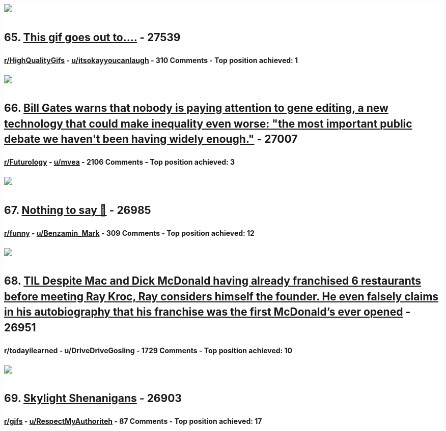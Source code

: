 <a href="https://i.redd.it/nt5e4e9rl4921.jpg"><img src="https://b.thumbs.redditmedia.com/g_zInKRT2K7Q8r9djx3bjuB-AySBMXtLZoQKeIXmXjY.jpg"></img></a>

## 65. [This gif goes out to....](http://reddit.com/r/HighQualityGifs/comments/adqnl9/this_gif_goes_out_to/) - 27539
#### [r/HighQualityGifs](http://reddit.com/r/HighQualityGifs) - [u/itsokayyoucanlaugh](http://reddit.com/u/itsokayyoucanlaugh) - 310 Comments - Top position achieved: 1

<a href="https://i.imgur.com/jjpwhLc.gifv"><img src="https://b.thumbs.redditmedia.com/9qMlhK2kBBndDglDOFjkfssVri9BP-KNAfBcbqGSrbg.jpg"></img></a>

## 66. [Bill Gates warns that nobody is paying attention to gene editing, a new technology that could make inequality even worse: "the most important public debate we haven't been having widely enough."](http://reddit.com/r/Futurology/comments/adqk3p/bill_gates_warns_that_nobody_is_paying_attention/) - 27007
#### [r/Futurology](http://reddit.com/r/Futurology) - [u/mvea](http://reddit.com/u/mvea) - 2106 Comments - Top position achieved: 3

<a href="https://www.businessinsider.com/bill-gates-says-gene-editing-raises-ethical-questions-2019-1?r=US&amp;IR=T"><img src="https://b.thumbs.redditmedia.com/wnfTs-GtnD92M8e5L3w4adLJ2AuFoibBJOHEV1siS7k.jpg"></img></a>

## 67. [Nothing to say 🤣](http://reddit.com/r/funny/comments/adwmid/nothing_to_say/) - 26985
#### [r/funny](http://reddit.com/r/funny) - [u/Benzamin_Mark](http://reddit.com/u/Benzamin_Mark) - 309 Comments - Top position achieved: 12

<a href="https://i.redd.it/m0ylrxlii8921.jpg"><img src="https://a.thumbs.redditmedia.com/I5WaDc0yqPIZskgF7Tj-sl9esV100Giot8ykv81Rj-4.jpg"></img></a>

## 68. [TIL Despite Mac and Dick McDonald having already franchised 6 restaurants before meeting Ray Kroc, Ray considers himself the founder. He even falsely claims in his autobiography that his franchise was the first McDonald’s ever opened](http://reddit.com/r/todayilearned/comments/adupir/til_despite_mac_and_dick_mcdonald_having_already/) - 26951
#### [r/todayilearned](http://reddit.com/r/todayilearned) - [u/DriveDriveGosling](http://reddit.com/u/DriveDriveGosling) - 1729 Comments - Top position achieved: 10

<a href="http://amp.timeinc.net/time/money/4602541/the-founder-mcdonalds-movie-accuracy"><img src="https://b.thumbs.redditmedia.com/AhHATnXXJCJk0kP9ZjYxTjB0eoE-D9QlxnjNJ348iXE.jpg"></img></a>

## 69. [Skylight Shenanigans](http://reddit.com/r/gifs/comments/adphsf/skylight_shenanigans/) - 26903
#### [r/gifs](http://reddit.com/r/gifs) - [u/RespectMyAuthoriteh](http://reddit.com/u/RespectMyAuthoriteh) - 87 Comments - Top position achieved: 17
